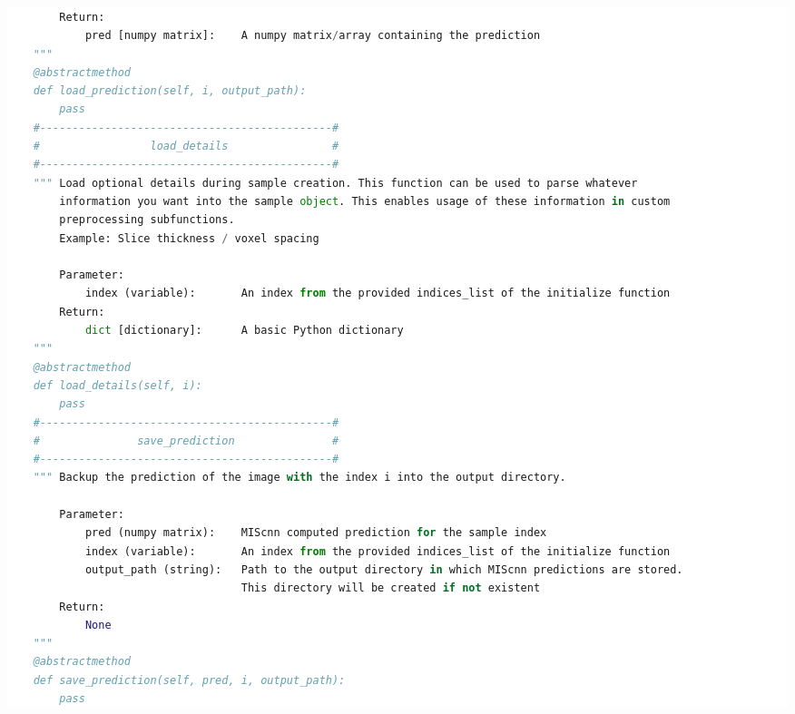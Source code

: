```python
        Return:
            pred [numpy matrix]:    A numpy matrix/array containing the prediction
    """
    @abstractmethod
    def load_prediction(self, i, output_path):
        pass
    #---------------------------------------------#
    #                 load_details                #
    #---------------------------------------------#
    """ Load optional details during sample creation. This function can be used to parse whatever
        information you want into the sample object. This enables usage of these information in custom
        preprocessing subfunctions.
        Example: Slice thickness / voxel spacing

        Parameter:
            index (variable):       An index from the provided indices_list of the initialize function
        Return:
            dict [dictionary]:      A basic Python dictionary
    """
    @abstractmethod
    def load_details(self, i):
        pass
    #---------------------------------------------#
    #               save_prediction               #
    #---------------------------------------------#
    """ Backup the prediction of the image with the index i into the output directory.

        Parameter:
            pred (numpy matrix):    MIScnn computed prediction for the sample index
            index (variable):       An index from the provided indices_list of the initialize function
            output_path (string):   Path to the output directory in which MIScnn predictions are stored.
                                    This directory will be created if not existent
        Return:
            None
    """
    @abstractmethod
    def save_prediction(self, pred, i, output_path):
        pass
```
